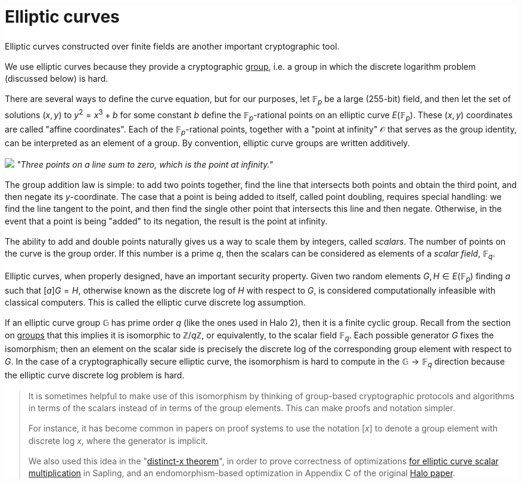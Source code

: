 # Elliptic curves

Elliptic curves constructed over finite fields are another important cryptographic tool.

We use elliptic curves because they provide a cryptographic [group](fields.md#Groups),
i.e. a group in which the discrete logarithm problem (discussed below) is hard.

There are several ways to define the curve equation, but for our purposes, let
$\mathbb{F}_p$ be a large (255-bit) field, and then let the set of solutions $(x, y)$ to
$y^2 = x^3 + b$ for some constant $b$ define the $\mathbb{F}_p$-rational points on an
elliptic curve $E(\mathbb{F}_p)$. These $(x, y)$ coordinates are called "affine
coordinates". Each of the $\mathbb{F}_p$-rational points, together with a "point at
infinity" $\mathcal{O}$ that serves as the group identity, can be interpreted as an
element of a group. By convention, elliptic curve groups are written additively.

![](https://i.imgur.com/JvLS6yE.png)
*"Three points on a line sum to zero, which is the point at infinity."*

The group addition law is simple: to add two points together, find the line that
intersects both points and obtain the third point, and then negate its $y$-coordinate. The
case that a point is being added to itself, called point doubling, requires special
handling: we find the line tangent to the point, and then find the single other point that
intersects this line and then negate. Otherwise, in the event that a point is being
"added" to its negation, the result is the point at infinity.

The ability to add and double points naturally gives us a way to scale them by integers,
called _scalars_. The number of points on the curve is the group order. If this number
is a prime $q$, then the scalars can be considered as elements of a _scalar field_,
$\mathbb{F}_q$.

Elliptic curves, when properly designed, have an important security property. Given two
random elements $G, H \in E(\mathbb{F}_p)$ finding $a$ such that $[a] G = H$, otherwise
known as the discrete log of $H$ with respect to $G$, is considered computationally
infeasible with classical computers. This is called the elliptic curve discrete log
assumption.

If an elliptic curve group $\mathbb{G}$ has prime order $q$ (like the ones used in Halo 2),
then it is a finite cyclic group. Recall from the section on [groups](fields.md#Groups)
that this implies it is isomorphic to $\mathbb{Z}/q\mathbb{Z}$, or equivalently, to the
scalar field $\mathbb{F}_q$. Each possible generator $G$ fixes the isomorphism; then
an element on the scalar side is precisely the discrete log of the corresponding group
element with respect to $G$. In the case of a cryptographically secure elliptic curve,
the isomorphism is hard to compute in the $\mathbb{G} \rightarrow \mathbb{F}_q$ direction
because the elliptic curve discrete log problem is hard.

> It is sometimes helpful to make use of this isomorphism by thinking of group-based
> cryptographic protocols and algorithms in terms of the scalars instead of in terms of
> the group elements. This can make proofs and notation simpler.
>
> For instance, it has become common in papers on proof systems to use the notation $[x]$
> to denote a group element with discrete log $x$, where the generator is implicit.
>
> We also used this idea in the
> "[distinct-x theorem](https://zips.z.cash/protocol/protocol.pdf#thmdistinctx)",
> in order to prove correctness of optimizations
> [for elliptic curve scalar multiplication](https://github.com/zcash/zcash/issues/3924)
> in Sapling, and an endomorphism-based optimization in Appendix C of the original
> [Halo paper](https://eprint.iacr.org/2019/1021.pdf).


[cfrg-hash-to-curve]: https://datatracker.ietf.org/doc/draft-irtf-cfrg-hash-to-curve/?include_text=1
[^complete-formulae]: [Renes, J., Costello, C., & Batina, L. (2016, May). "Complete addition formulas for prime order elliptic curves." In Annual International Conference on the Theory and Applications of Cryptographic Techniques (pp. 403-428). Springer, Berlin, Heidelberg.](https://eprint.iacr.org/2015/1060)